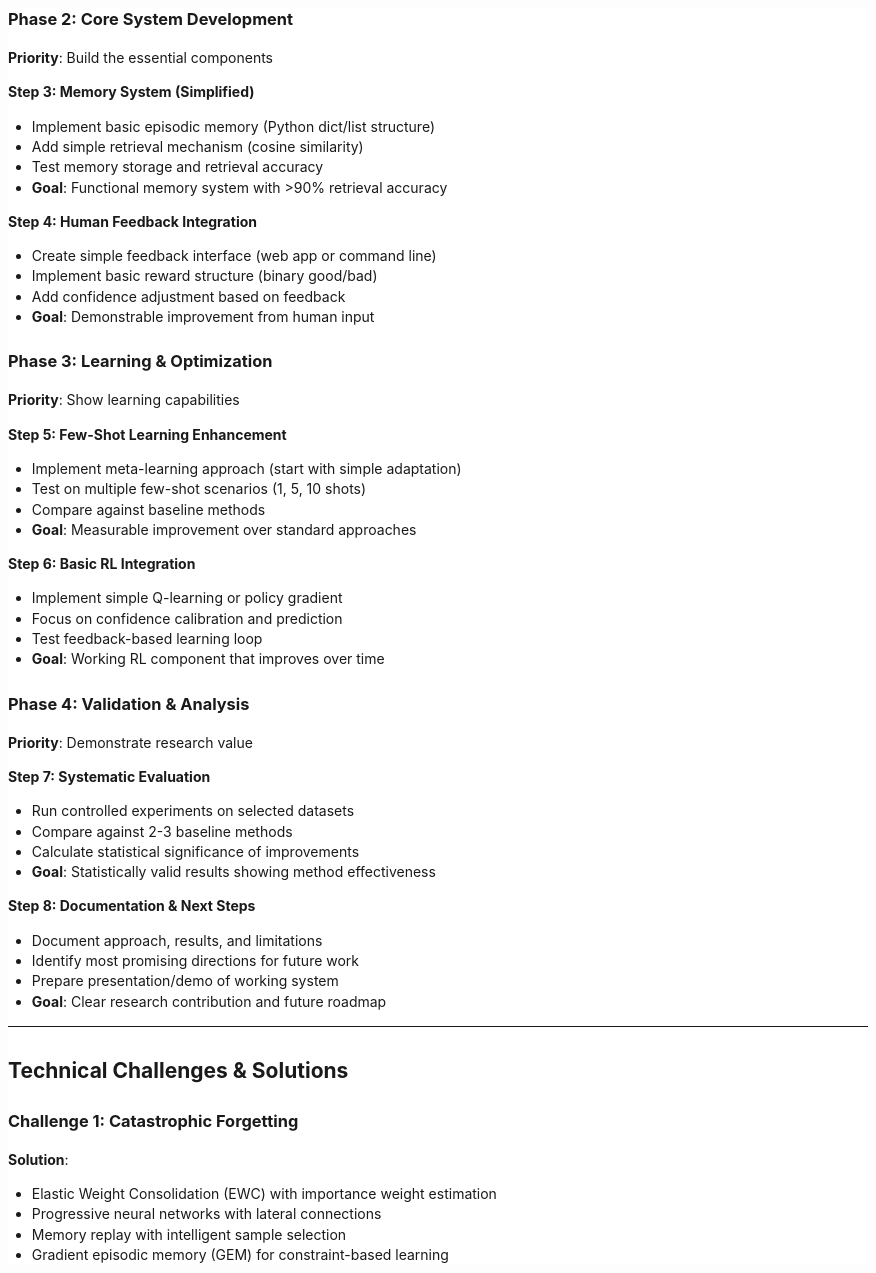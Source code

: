### Phase 2: Core System Development
**Priority**: Build the essential components

**Step 3: Memory System (Simplified)**
- Implement basic episodic memory (Python dict/list structure)
- Add simple retrieval mechanism (cosine similarity)
- Test memory storage and retrieval accuracy
- **Goal**: Functional memory system with >90% retrieval accuracy

**Step 4: Human Feedback Integration**
- Create simple feedback interface (web app or command line)
- Implement basic reward structure (binary good/bad)
- Add confidence adjustment based on feedback
- **Goal**: Demonstrable improvement from human input

### Phase 3: Learning & Optimization
**Priority**: Show learning capabilities

**Step 5: Few-Shot Learning Enhancement**
- Implement meta-learning approach (start with simple adaptation)
- Test on multiple few-shot scenarios (1, 5, 10 shots)
- Compare against baseline methods
- **Goal**: Measurable improvement over standard approaches

**Step 6: Basic RL Integration**
- Implement simple Q-learning or policy gradient
- Focus on confidence calibration and prediction
- Test feedback-based learning loop
- **Goal**: Working RL component that improves over time

### Phase 4: Validation & Analysis
**Priority**: Demonstrate research value

**Step 7: Systematic Evaluation**
- Run controlled experiments on selected datasets
- Compare against 2-3 baseline methods
- Calculate statistical significance of improvements
- **Goal**: Statistically valid results showing method effectiveness

**Step 8: Documentation & Next Steps**
- Document approach, results, and limitations
- Identify most promising directions for future work
- Prepare presentation/demo of working system
- **Goal**: Clear research contribution and future roadmap

---

## Technical Challenges & Solutions

### Challenge 1: Catastrophic Forgetting
**Solution**: 
- Elastic Weight Consolidation (EWC) with importance weight estimation
- Progressive neural networks with lateral connections
- Memory replay with intelligent sample selection
- Gradient episodic memory (GEM) for constraint-based learning
